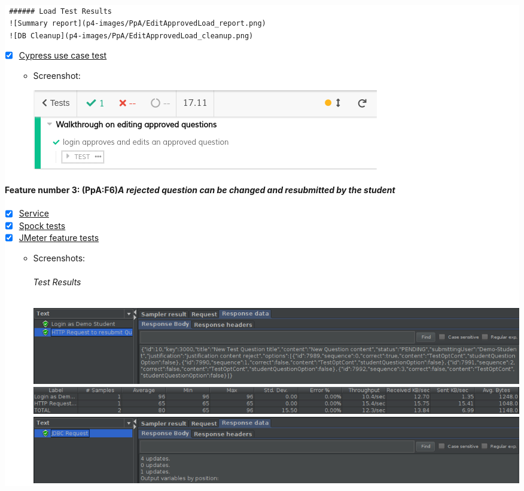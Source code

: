      ###### Load Test Results
     ![Summary report](p4-images/PpA/EditApprovedLoad_report.png)
     ![DB Cleanup](p4-images/PpA/EditApprovedLoad_cleanup.png)
     
 - [x] [Cypress use case test](https://github.com/tecnico-softeng/es20tg_33-project/blob/develop/frontend/tests/e2e/specs/teacher/EditApprovedQuestion.js)
   + Screenshot: 
   
     ![Test results](p4-images/PpA/EditApproved_cypress.png)
     
#### Feature number 3: (PpA:F6)_A rejected question can be changed and resubmitted by the student_

 - [x] [Service](https://github.com/tecnico-softeng/es20tg_33-project/blob/1c1180e2dff0f0b14651876c97807228722c15e3/backend/src/main/java/pt/ulisboa/tecnico/socialsoftware/tutor/studentQuestion/StudentQuestionService.java#L179)
 - [x] [Spock tests](https://github.com/tecnico-softeng/es20tg_33-project/blob/develop/backend/src/test/groovy/pt/ulisboa/tecnico/socialsoftware/tutor/studentQuestion/service/ResubmissionOfRejectedQuestion.groovy)
 - [x] [JMeter feature tests](https://github.com/tecnico-softeng/es20tg_33-project/blob/develop/backend/jmeter/question/WSResubmitQuestionTest.jmx)
   + Screenshots:
      
      ###### Test Results
     ![Response Body](p4-images/PpA/Resubmit_Body.png)
     ![Summary report](p4-images/PpA/Resubmit_Report.png)
     ![DB Cleanup](p4-images/PpA/Resubmit_CleanUp.png)
     